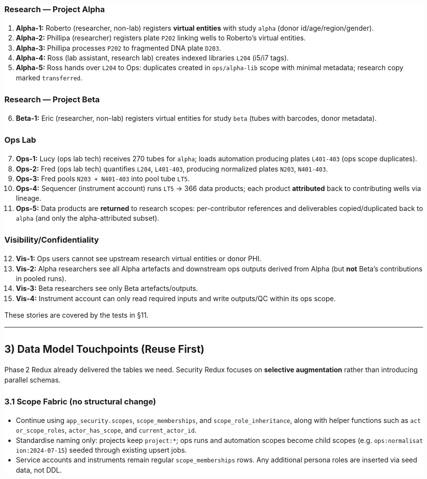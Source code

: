 ### Research — Project Alpha
1. **Alpha-1:** Roberto (researcher, non-lab) registers **virtual entities** with study `alpha` (donor id/age/region/gender).
2. **Alpha-2:** Phillipa (researcher) registers plate `P202` linking wells to Roberto’s virtual entities.
3. **Alpha-3:** Phillipa processes `P202` to fragmented DNA plate `D203`.
4. **Alpha-4:** Ross (lab assistant, research lab) creates indexed libraries `L204` (i5/i7 tags).
5. **Alpha-5:** Ross hands over `L204` to Ops: duplicates created in `ops/alpha-lib` scope with minimal metadata; research copy marked `transferred`.

### Research — Project Beta
6. **Beta-1:** Eric (researcher, non-lab) registers virtual entities for study `beta` (tubes with barcodes, donor metadata).

### Ops Lab
7. **Ops-1:** Lucy (ops lab tech) receives 270 tubes for `alpha`; loads automation producing plates `L401-403` (ops scope duplicates).
8. **Ops-2:** Fred (ops lab tech) quantifies `L204`, `L401-403`, producing normalized plates `N203`, `N401-403`.
9. **Ops-3:** Fred pools `N203 + N401-403` into pool tube `LT5`.
10. **Ops-4:** Sequencer (instrument account) runs `LT5` → 366 data products; each product **attributed** back to contributing wells via lineage.
11. **Ops-5:** Data products are **returned** to research scopes: per-contributor references and deliverables copied/duplicated back to `alpha` (and only the alpha-attributed subset).

### Visibility/Confidentiality
12. **Vis-1:** Ops users cannot see upstream research virtual entities or donor PHI.
13. **Vis-2:** Alpha researchers see all Alpha artefacts and downstream ops outputs derived from Alpha (but **not** Beta’s contributions in pooled runs).
14. **Vis-3:** Beta researchers see only Beta artefacts/outputs.
15. **Vis-4:** Instrument account can only read required inputs and write outputs/QC within its ops scope.

These stories are covered by the tests in §11.

---

## 3) Data Model Touchpoints (Reuse First)

Phase 2 Redux already delivered the tables we need. Security Redux focuses on **selective augmentation** rather than introducing parallel schemas.

### 3.1 Scope Fabric (no structural change)
- Continue using `app_security.scopes`, `scope_memberships`, and `scope_role_inheritance`, along with helper functions such as `actor_scope_roles`, `actor_has_scope`, and `current_actor_id`.  
- Standardise naming only: projects keep `project:*`; ops runs and automation scopes become child scopes (e.g. `ops:normalisation:2024-07-15`) seeded through existing upsert jobs.  
- Service accounts and instruments remain regular `scope_memberships` rows. Any additional persona roles are inserted via seed data, not DDL.
